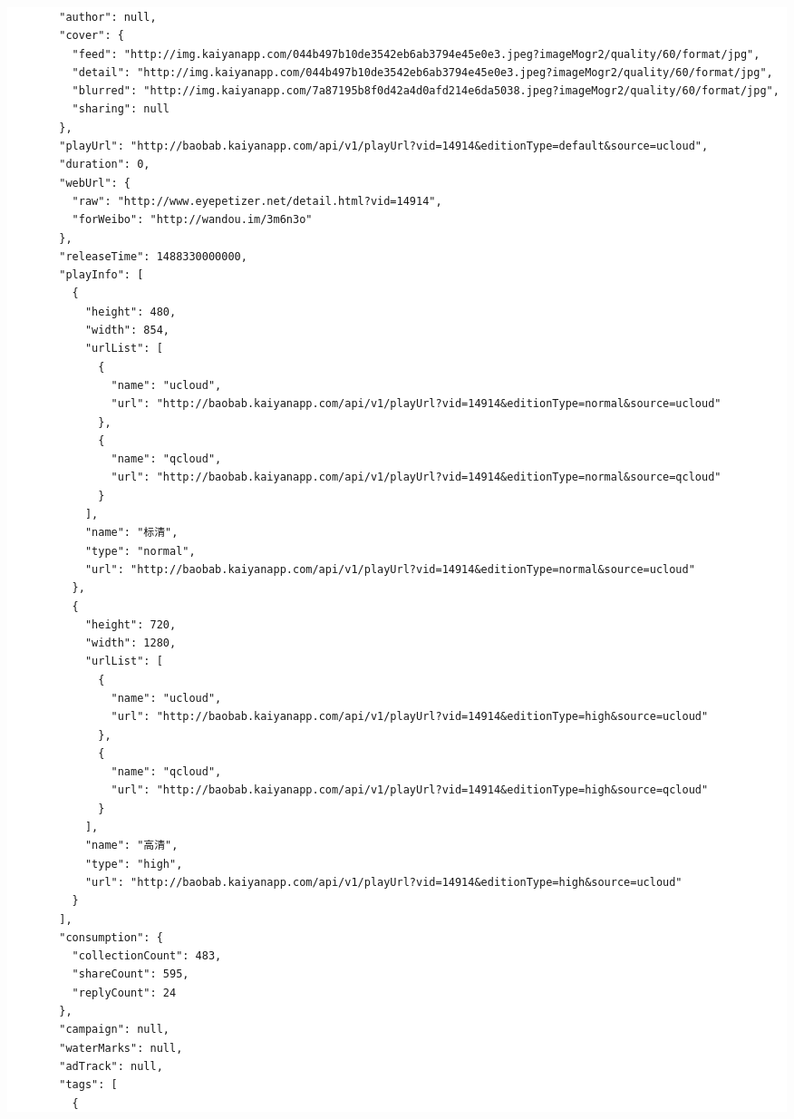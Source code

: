             "author": null,
            "cover": {
              "feed": "http://img.kaiyanapp.com/044b497b10de3542eb6ab3794e45e0e3.jpeg?imageMogr2/quality/60/format/jpg",
              "detail": "http://img.kaiyanapp.com/044b497b10de3542eb6ab3794e45e0e3.jpeg?imageMogr2/quality/60/format/jpg",
              "blurred": "http://img.kaiyanapp.com/7a87195b8f0d42a4d0afd214e6da5038.jpeg?imageMogr2/quality/60/format/jpg",
              "sharing": null
            },
            "playUrl": "http://baobab.kaiyanapp.com/api/v1/playUrl?vid=14914&editionType=default&source=ucloud",
            "duration": 0,
            "webUrl": {
              "raw": "http://www.eyepetizer.net/detail.html?vid=14914",
              "forWeibo": "http://wandou.im/3m6n3o"
            },
            "releaseTime": 1488330000000,
            "playInfo": [
              {
                "height": 480,
                "width": 854,
                "urlList": [
                  {
                    "name": "ucloud",
                    "url": "http://baobab.kaiyanapp.com/api/v1/playUrl?vid=14914&editionType=normal&source=ucloud"
                  },
                  {
                    "name": "qcloud",
                    "url": "http://baobab.kaiyanapp.com/api/v1/playUrl?vid=14914&editionType=normal&source=qcloud"
                  }
                ],
                "name": "标清",
                "type": "normal",
                "url": "http://baobab.kaiyanapp.com/api/v1/playUrl?vid=14914&editionType=normal&source=ucloud"
              },
              {
                "height": 720,
                "width": 1280,
                "urlList": [
                  {
                    "name": "ucloud",
                    "url": "http://baobab.kaiyanapp.com/api/v1/playUrl?vid=14914&editionType=high&source=ucloud"
                  },
                  {
                    "name": "qcloud",
                    "url": "http://baobab.kaiyanapp.com/api/v1/playUrl?vid=14914&editionType=high&source=qcloud"
                  }
                ],
                "name": "高清",
                "type": "high",
                "url": "http://baobab.kaiyanapp.com/api/v1/playUrl?vid=14914&editionType=high&source=ucloud"
              }
            ],
            "consumption": {
              "collectionCount": 483,
              "shareCount": 595,
              "replyCount": 24
            },
            "campaign": null,
            "waterMarks": null,
            "adTrack": null,
            "tags": [
              {